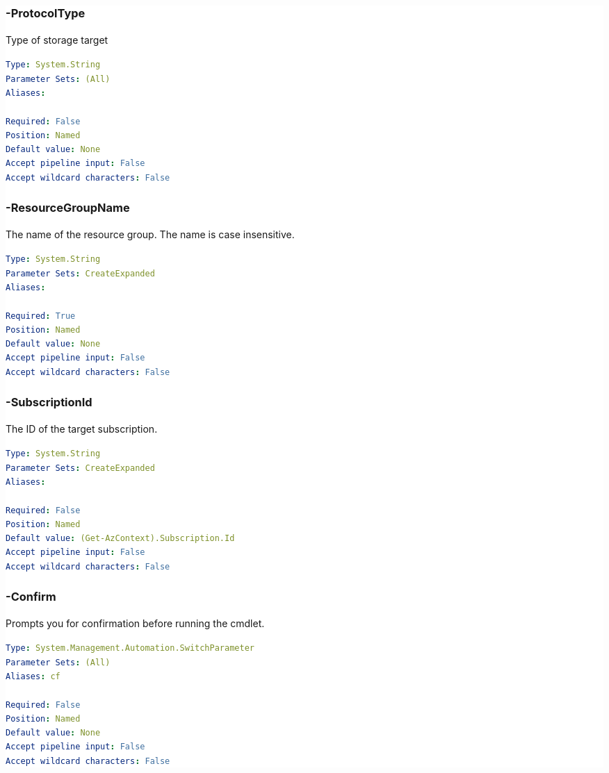 ### -ProtocolType
Type of storage target

```yaml
Type: System.String
Parameter Sets: (All)
Aliases:

Required: False
Position: Named
Default value: None
Accept pipeline input: False
Accept wildcard characters: False
```

### -ResourceGroupName
The name of the resource group.
The name is case insensitive.

```yaml
Type: System.String
Parameter Sets: CreateExpanded
Aliases:

Required: True
Position: Named
Default value: None
Accept pipeline input: False
Accept wildcard characters: False
```

### -SubscriptionId
The ID of the target subscription.

```yaml
Type: System.String
Parameter Sets: CreateExpanded
Aliases:

Required: False
Position: Named
Default value: (Get-AzContext).Subscription.Id
Accept pipeline input: False
Accept wildcard characters: False
```

### -Confirm
Prompts you for confirmation before running the cmdlet.

```yaml
Type: System.Management.Automation.SwitchParameter
Parameter Sets: (All)
Aliases: cf

Required: False
Position: Named
Default value: None
Accept pipeline input: False
Accept wildcard characters: False
```
